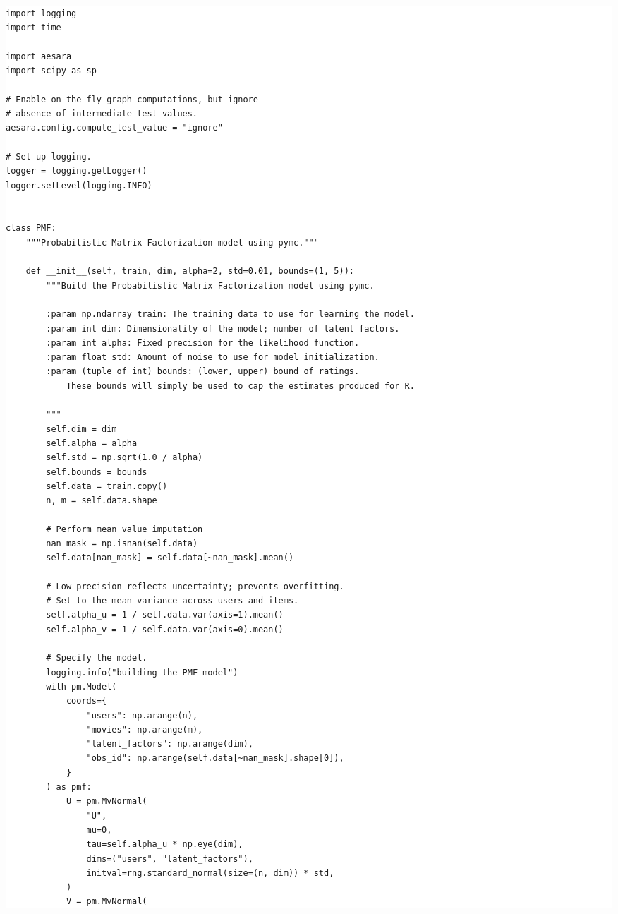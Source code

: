 ```{code-cell} ipython3
import logging
import time

import aesara
import scipy as sp

# Enable on-the-fly graph computations, but ignore
# absence of intermediate test values.
aesara.config.compute_test_value = "ignore"

# Set up logging.
logger = logging.getLogger()
logger.setLevel(logging.INFO)


class PMF:
    """Probabilistic Matrix Factorization model using pymc."""

    def __init__(self, train, dim, alpha=2, std=0.01, bounds=(1, 5)):
        """Build the Probabilistic Matrix Factorization model using pymc.

        :param np.ndarray train: The training data to use for learning the model.
        :param int dim: Dimensionality of the model; number of latent factors.
        :param int alpha: Fixed precision for the likelihood function.
        :param float std: Amount of noise to use for model initialization.
        :param (tuple of int) bounds: (lower, upper) bound of ratings.
            These bounds will simply be used to cap the estimates produced for R.

        """
        self.dim = dim
        self.alpha = alpha
        self.std = np.sqrt(1.0 / alpha)
        self.bounds = bounds
        self.data = train.copy()
        n, m = self.data.shape

        # Perform mean value imputation
        nan_mask = np.isnan(self.data)
        self.data[nan_mask] = self.data[~nan_mask].mean()

        # Low precision reflects uncertainty; prevents overfitting.
        # Set to the mean variance across users and items.
        self.alpha_u = 1 / self.data.var(axis=1).mean()
        self.alpha_v = 1 / self.data.var(axis=0).mean()

        # Specify the model.
        logging.info("building the PMF model")
        with pm.Model(
            coords={
                "users": np.arange(n),
                "movies": np.arange(m),
                "latent_factors": np.arange(dim),
                "obs_id": np.arange(self.data[~nan_mask].shape[0]),
            }
        ) as pmf:
            U = pm.MvNormal(
                "U",
                mu=0,
                tau=self.alpha_u * np.eye(dim),
                dims=("users", "latent_factors"),
                initval=rng.standard_normal(size=(n, dim)) * std,
            )
            V = pm.MvNormal(
```